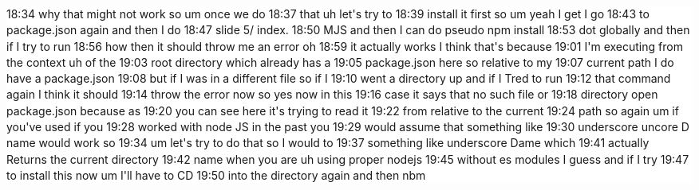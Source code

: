18:34
why that might not work so um once we do
18:37
that uh let's try to
18:39
install it first so um yeah I get I go
18:43
to package.json again and then I do
18:47
slide 5/ index.
18:50
MJS and then I can do pseudo npm install
18:53
dot globally and then if I try to run
18:56
how then it should throw me an error oh
18:59
it actually works I think that's because
19:01
I'm executing from the context uh of the
19:03
root directory which already has a
19:05
package.json here so relative to my
19:07
current path I do have a package.json
19:08
but if I was in a different file so if I
19:10
went a directory up and if I Tred to run
19:12
that command again I think it should
19:14
throw the error now so yes now in this
19:16
case it says that no such file or
19:18
directory open package.json because as
19:20
you can see here it's trying to read it
19:22
from relative to the current
19:24
path so again um if you've used if you
19:28
worked with node JS in the past you
19:29
would assume that something like
19:30
underscore uncore D name would work so
19:34
um let's try to do that so I would to
19:37
something like underscore Dame which
19:41
actually Returns the current directory
19:42
name when you are uh using proper nodejs
19:45
without es modules I guess and if I try
19:47
to install this now um I'll have to CD
19:50
into the directory again and then nbm